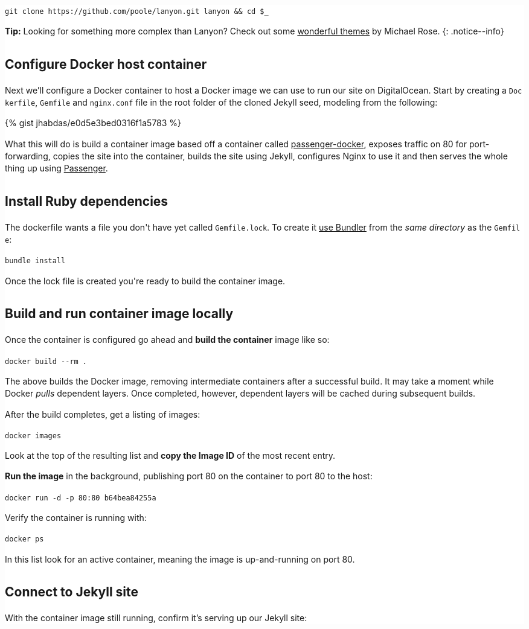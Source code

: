     git clone https://github.com/poole/lanyon.git lanyon && cd $_

**Tip:** Looking for something more complex than Lanyon? Check out some [wonderful themes](https://mademistakes.com/work/jekyll-themes/) by Michael Rose.
{: .notice--info}

## Configure Docker host container

Next we’ll configure a Docker container to host a Docker image we can use to run our site on DigitalOcean. Start by creating a `Dockerfile`, `Gemfile` and `nginx.conf` file in the root folder of the cloned Jekyll seed, modeling from the following:

{% gist jhabdas/e0d5e3bed0316f1a5783 %}

What this will do is build a container image based off a container called [passenger-docker](https://github.com/phusion/passenger-docker), exposes traffic on 80 for port-forwarding, copies the site into the container, builds the site using Jekyll, configures Nginx to use it and then serves the whole thing up using [Passenger](https://www.phusionpassenger.com).

## Install Ruby dependencies

The dockerfile wants a file you don't have yet called `Gemfile.lock`. To create it [use Bundler](http://bundler.io/) from the *same directory* as the `Gemfile`:

    bundle install

Once the lock file is created you're ready to build the container image.

## Build and run container image locally

Once the container is configured go ahead and **build the container** image like so:

    docker build --rm .

The above builds the Docker image, removing intermediate containers after a successful build. It may take a moment while Docker *pulls* dependent layers. Once completed, however, dependent layers will be cached during subsequent builds.

After the build completes, get a listing of images:

    docker images

Look at the top of the resulting list and **copy the Image ID** of the most recent entry.

**Run the image** in the background, publishing port 80 on the container to port 80 to the host:

    docker run -d -p 80:80 b64bea84255a

Verify the container is running with:

    docker ps

In this list look for an active container, meaning the image is up-and-running on port 80.

## Connect to Jekyll site

With the container image still running, confirm it’s serving up our Jekyll site:
